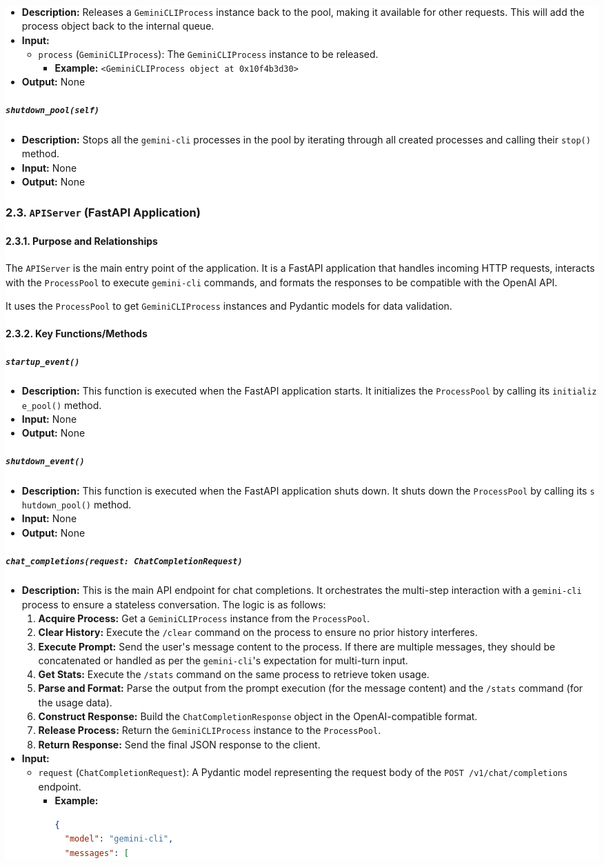 *   **Description:** Releases a `GeminiCLIProcess` instance back to the pool, making it available for other requests. This will add the process object back to the internal queue.
*   **Input:**
    *   `process` (`GeminiCLIProcess`): The `GeminiCLIProcess` instance to be released.
        *   **Example:** `<GeminiCLIProcess object at 0x10f4b3d30>`
*   **Output:** None

##### `shutdown_pool(self)`

*   **Description:** Stops all the `gemini-cli` processes in the pool by iterating through all created processes and calling their `stop()` method.
*   **Input:** None
*   **Output:** None

### 2.3. `APIServer` (FastAPI Application)

#### 2.3.1. Purpose and Relationships

The `APIServer` is the main entry point of the application. It is a FastAPI application that handles incoming HTTP requests, interacts with the `ProcessPool` to execute `gemini-cli` commands, and formats the responses to be compatible with the OpenAI API.

It uses the `ProcessPool` to get `GeminiCLIProcess` instances and Pydantic models for data validation.

#### 2.3.2. Key Functions/Methods

##### `startup_event()`

*   **Description:** This function is executed when the FastAPI application starts. It initializes the `ProcessPool` by calling its `initialize_pool()` method.
*   **Input:** None
*   **Output:** None

##### `shutdown_event()`

*   **Description:** This function is executed when the FastAPI application shuts down. It shuts down the `ProcessPool` by calling its `shutdown_pool()` method.
*   **Input:** None
*   **Output:** None

##### `chat_completions(request: ChatCompletionRequest)`

*   **Description:** This is the main API endpoint for chat completions. It orchestrates the multi-step interaction with a `gemini-cli` process to ensure a stateless conversation. The logic is as follows:
    1.  **Acquire Process:** Get a `GeminiCLIProcess` instance from the `ProcessPool`.
    2.  **Clear History:** Execute the `/clear` command on the process to ensure no prior history interferes.
    3.  **Execute Prompt:** Send the user's message content to the process. If there are multiple messages, they should be concatenated or handled as per the `gemini-cli`'s expectation for multi-turn input.
    4.  **Get Stats:** Execute the `/stats` command on the same process to retrieve token usage.
    5.  **Parse and Format:** Parse the output from the prompt execution (for the message content) and the `/stats` command (for the usage data).
    6.  **Construct Response:** Build the `ChatCompletionResponse` object in the OpenAI-compatible format.
    7.  **Release Process:** Return the `GeminiCLIProcess` instance to the `ProcessPool`.
    8.  **Return Response:** Send the final JSON response to the client.
*   **Input:**
    *   `request` (`ChatCompletionRequest`): A Pydantic model representing the request body of the `POST /v1/chat/completions` endpoint.
        *   **Example:**
            ```json
            {
              "model": "gemini-cli",
              "messages": [